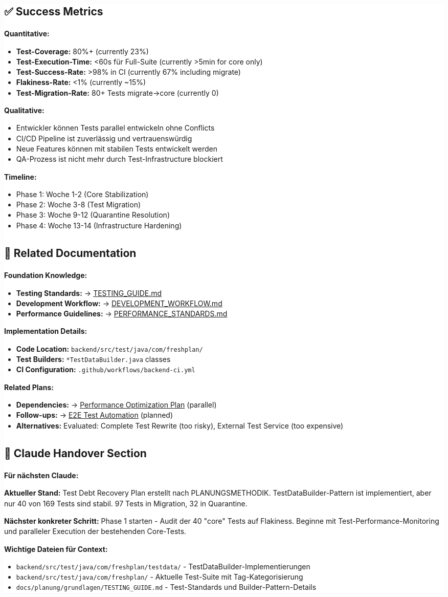 ## ✅ Success Metrics

**Quantitative:**
- **Test-Coverage:** 80%+ (currently 23%)
- **Test-Execution-Time:** <60s für Full-Suite (currently >5min for core only)
- **Test-Success-Rate:** >98% in CI (currently 67% including migrate)
- **Flakiness-Rate:** <1% (currently ~15%)
- **Test-Migration-Rate:** 80+ Tests migrate→core (currently 0)

**Qualitative:**
- Entwickler können Tests parallel entwickeln ohne Conflicts
- CI/CD Pipeline ist zuverlässig und vertrauenswürdig
- Neue Features können mit stabilen Tests entwickelt werden
- QA-Prozess ist nicht mehr durch Test-Infrastructure blockiert

**Timeline:**
- Phase 1: Woche 1-2 (Core Stabilization)
- Phase 2: Woche 3-8 (Test Migration)
- Phase 3: Woche 9-12 (Quarantine Resolution)
- Phase 4: Woche 13-14 (Infrastructure Hardening)

## 🔗 Related Documentation

**Foundation Knowledge:**
- **Testing Standards:** → [TESTING_GUIDE.md](../grundlagen/TESTING_GUIDE.md)
- **Development Workflow:** → [DEVELOPMENT_WORKFLOW.md](../grundlagen/DEVELOPMENT_WORKFLOW.md)
- **Performance Guidelines:** → [PERFORMANCE_STANDARDS.md](../grundlagen/PERFORMANCE_STANDARDS.md)

**Implementation Details:**
- **Code Location:** `backend/src/test/java/com/freshplan/`
- **Test Builders:** `*TestDataBuilder.java` classes
- **CI Configuration:** `.github/workflows/backend-ci.yml`

**Related Plans:**
- **Dependencies:** → [Performance Optimization Plan](./PERFORMANCE_OPTIMIZATION_PLAN.md) (parallel)
- **Follow-ups:** → [E2E Test Automation](./E2E_TEST_AUTOMATION_PLAN.md) (planned)
- **Alternatives:** Evaluated: Complete Test Rewrite (too risky), External Test Service (too expensive)

## 🤖 Claude Handover Section

**Für nächsten Claude:**

**Aktueller Stand:**
Test Debt Recovery Plan erstellt nach PLANUNGSMETHODIK. TestDataBuilder-Pattern ist implementiert, aber nur 40 von 169 Tests sind stabil. 97 Tests in Migration, 32 in Quarantine.

**Nächster konkreter Schritt:**
Phase 1 starten - Audit der 40 "core" Tests auf Flakiness. Beginne mit Test-Performance-Monitoring und paralleler Execution der bestehenden Core-Tests.

**Wichtige Dateien für Context:**
- `backend/src/test/java/com/freshplan/testdata/` - TestDataBuilder-Implementierungen
- `backend/src/test/java/com/freshplan/` - Aktuelle Test-Suite mit Tag-Kategorisierung
- `docs/planung/grundlagen/TESTING_GUIDE.md` - Test-Standards und Builder-Pattern-Details
